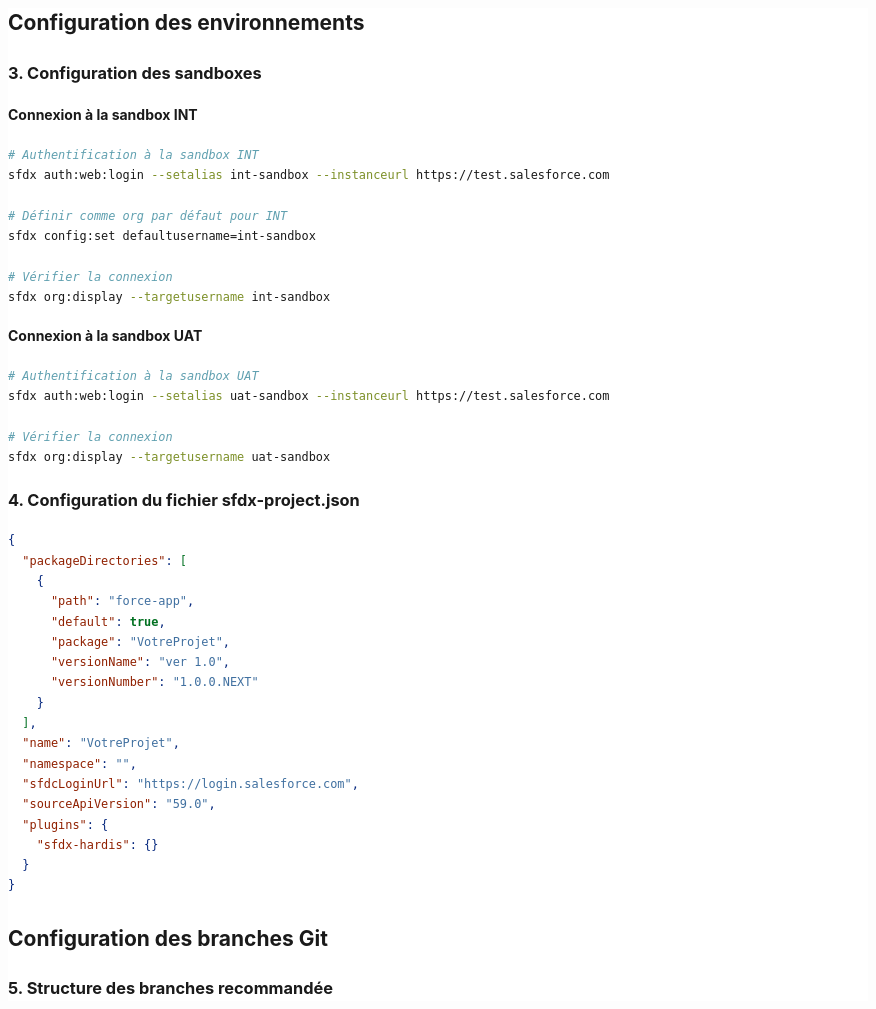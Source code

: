 ## Configuration des environnements

### 3. Configuration des sandboxes

#### Connexion à la sandbox INT
```bash
# Authentification à la sandbox INT
sfdx auth:web:login --setalias int-sandbox --instanceurl https://test.salesforce.com

# Définir comme org par défaut pour INT
sfdx config:set defaultusername=int-sandbox

# Vérifier la connexion
sfdx org:display --targetusername int-sandbox
```

#### Connexion à la sandbox UAT
```bash
# Authentification à la sandbox UAT
sfdx auth:web:login --setalias uat-sandbox --instanceurl https://test.salesforce.com

# Vérifier la connexion
sfdx org:display --targetusername uat-sandbox
```

### 4. Configuration du fichier sfdx-project.json

```json
{
  "packageDirectories": [
    {
      "path": "force-app",
      "default": true,
      "package": "VotreProjet",
      "versionName": "ver 1.0",
      "versionNumber": "1.0.0.NEXT"
    }
  ],
  "name": "VotreProjet",
  "namespace": "",
  "sfdcLoginUrl": "https://login.salesforce.com",
  "sourceApiVersion": "59.0",
  "plugins": {
    "sfdx-hardis": {}
  }
}
```

## Configuration des branches Git

### 5. Structure des branches recommandée
